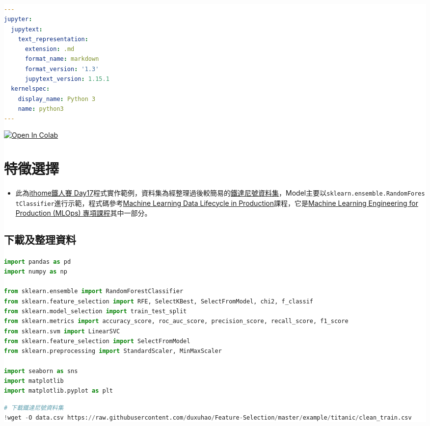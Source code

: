 ```yaml
---
jupyter:
  jupytext:
    text_representation:
      extension: .md
      format_name: markdown
      format_version: '1.3'
      jupytext_version: 1.15.1
  kernelspec:
    display_name: Python 3
    name: python3
---
```



<a href="https://colab.research.google.com/github/willismax/ML-in-Production-30-days-sharing/blob/main/notebook/17.%E7%89%B9%E5%BE%B5%E9%81%B8%E6%93%87_Deta_Selection_%E9%90%B5%E4%BA%BA%E8%B3%BD%E7%A4%BA%E7%AF%84_.ipynb" target="_parent"><img src="https://colab.research.google.com/assets/colab-badge.svg" alt="Open In Colab"/></a>



# 特徵選擇



- 此為[ithome鐵人賽 Day17](https://ithelp.ithome.com.tw/articles/10264846)程式實作範例，資料集為經整理過後較簡易的[鐵達尼號資料集](https://raw.githubusercontent.com/duxuhao/Feature-Selection/master/example/titanic/clean_train.csv)，Model主要以`sklearn.ensemble.RandomForestClassifier`進行示範，程式碼參考[Machine Learning Data Lifecycle in Production](https://www.coursera.org/learn/machine-learning-data-lifecycle-in-production)課程，它是[Machine Learning Engineering for Production (MLOps) 專項課程](https://www.coursera.org/specializations/machine-learning-engineering-for-production-mlops)其中一部分。



## 下載及整理資料


```python id="I9_O6c_BfaaK"
import pandas as pd
import numpy as np

from sklearn.ensemble import RandomForestClassifier
from sklearn.feature_selection import RFE, SelectKBest, SelectFromModel, chi2, f_classif
from sklearn.model_selection import train_test_split
from sklearn.metrics import accuracy_score, roc_auc_score, precision_score, recall_score, f1_score
from sklearn.svm import LinearSVC
from sklearn.feature_selection import SelectFromModel
from sklearn.preprocessing import StandardScaler, MinMaxScaler

import seaborn as sns
import matplotlib
import matplotlib.pyplot as plt
```

```python id="9M-AmPMEg8f1" colab={"base_uri": "https://localhost:8080/"} outputId="8cae813f-bec7-4e7c-fe10-c4b91b3fabc6"
# 下載鐵達尼號資料集
!wget -O data.csv https://raw.githubusercontent.com/duxuhao/Feature-Selection/master/example/titanic/clean_train.csv
```
